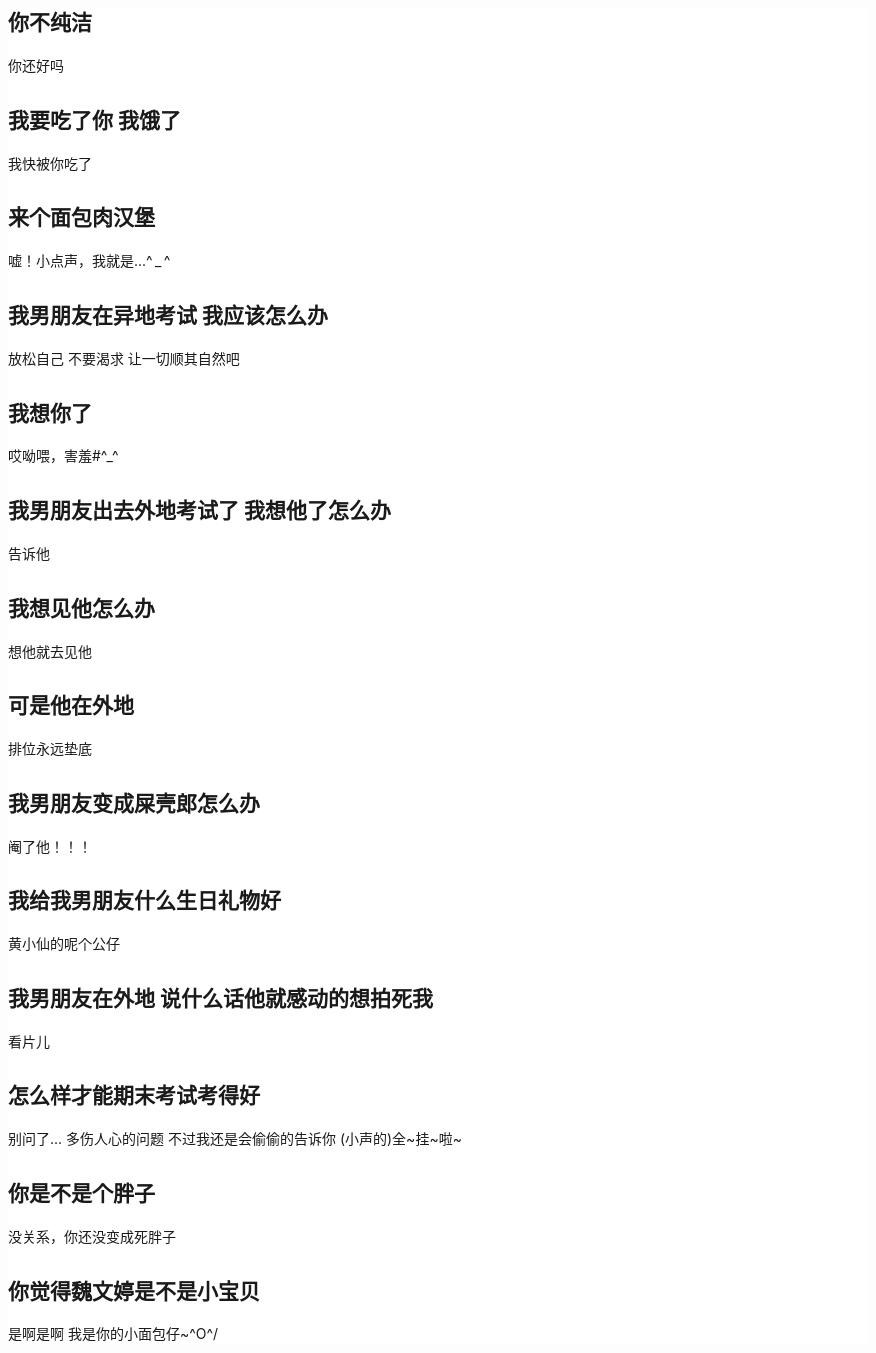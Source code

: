 ## 你不纯洁
你还好吗

## 我要吃了你 我饿了
我快被你吃了

## 来个面包肉汉堡
嘘！小点声，我就是...^ _ ^

## 我男朋友在异地考试 我应该怎么办
放松自己 不要渴求 让一切顺其自然吧

## 我想你了
哎呦喂，害羞#^_^

## 我男朋友出去外地考试了  我想他了怎么办
告诉他

## 我想见他怎么办
想他就去见他

## 可是他在外地
排位永远垫底

## 我男朋友变成屎壳郎怎么办
阉了他！！！

## 我给我男朋友什么生日礼物好
黄小仙的呢个公仔

## 我男朋友在外地  说什么话他就感动的想拍死我
看片儿

## 怎么样才能期末考试考得好
别问了... 多伤人心的问题 不过我还是会偷偷的告诉你  (小声的)全~挂~啦~

## 你是不是个胖子
没关系，你还没变成死胖子

## 你觉得魏文婷是不是小宝贝
是啊是啊 我是你的小面包仔~\^O^/
